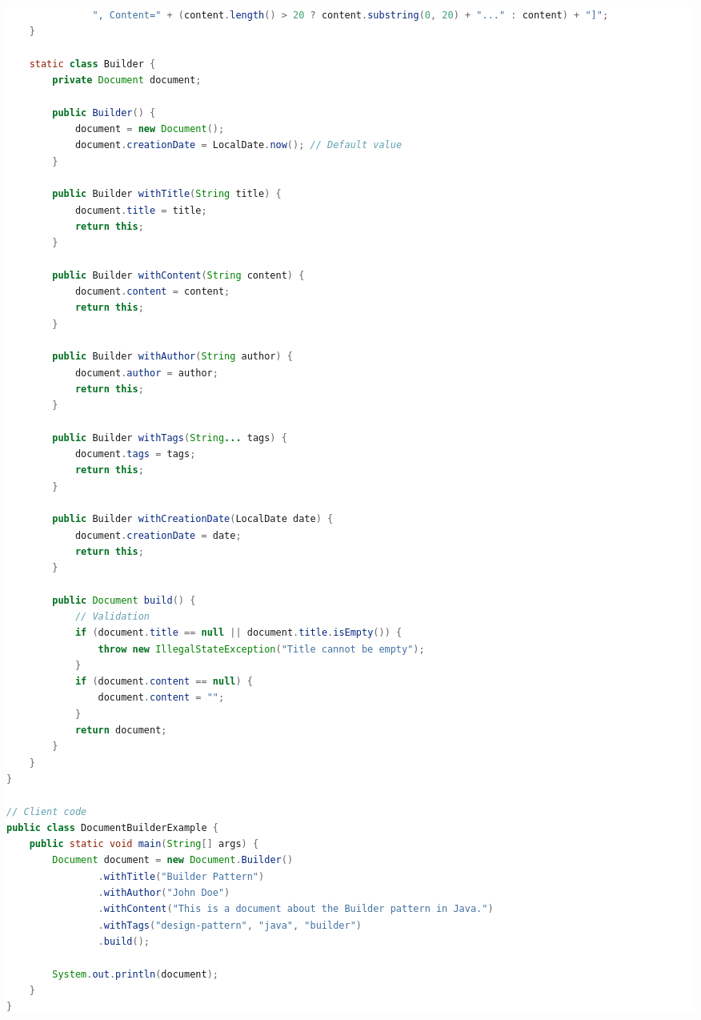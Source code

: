 ```java
               ", Content=" + (content.length() > 20 ? content.substring(0, 20) + "..." : content) + "]";
    }

    static class Builder {
        private Document document;

        public Builder() {
            document = new Document();
            document.creationDate = LocalDate.now(); // Default value
        }

        public Builder withTitle(String title) {
            document.title = title;
            return this;
        }

        public Builder withContent(String content) {
            document.content = content;
            return this;
        }

        public Builder withAuthor(String author) {
            document.author = author;
            return this;
        }

        public Builder withTags(String... tags) {
            document.tags = tags;
            return this;
        }

        public Builder withCreationDate(LocalDate date) {
            document.creationDate = date;
            return this;
        }

        public Document build() {
            // Validation
            if (document.title == null || document.title.isEmpty()) {
                throw new IllegalStateException("Title cannot be empty");
            }
            if (document.content == null) {
                document.content = "";
            }
            return document;
        }
    }
}

// Client code
public class DocumentBuilderExample {
    public static void main(String[] args) {
        Document document = new Document.Builder()
                .withTitle("Builder Pattern")
                .withAuthor("John Doe")
                .withContent("This is a document about the Builder pattern in Java.")
                .withTags("design-pattern", "java", "builder")
                .build();

        System.out.println(document);
    }
}
```